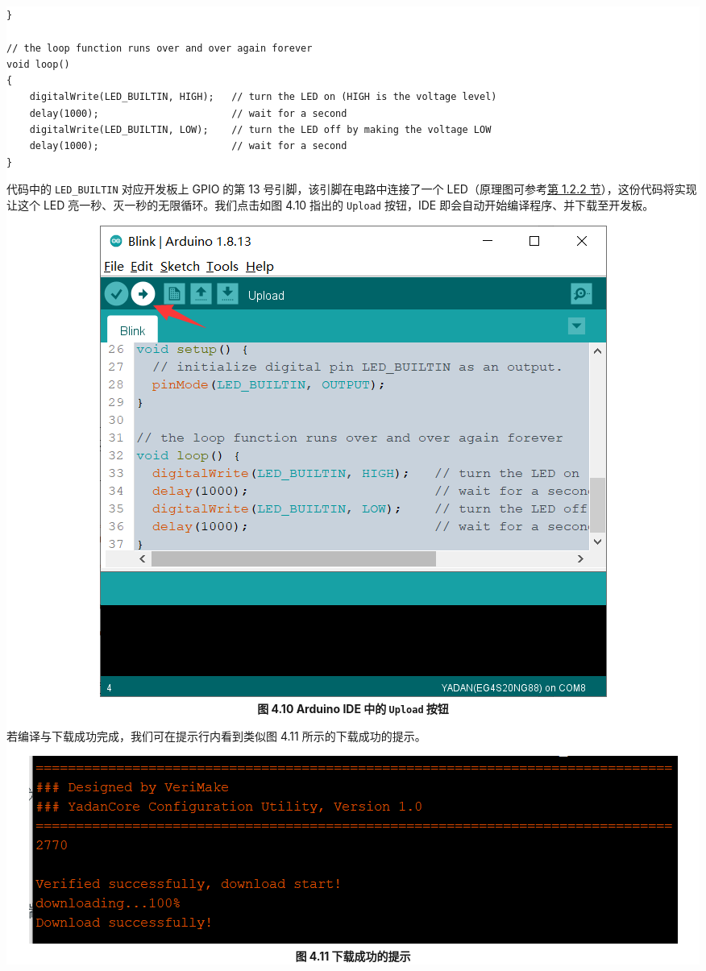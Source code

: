 ```
}

// the loop function runs over and over again forever
void loop() 
{
    digitalWrite(LED_BUILTIN, HIGH);   // turn the LED on (HIGH is the voltage level)
    delay(1000);                       // wait for a second
    digitalWrite(LED_BUILTIN, LOW);    // turn the LED off by making the voltage LOW
    delay(1000);                       // wait for a second
}
```
  
代码中的 `LED_BUILTIN` 对应开发板上 GPIO 的第 13 号引脚，该引脚在电路中连接了一个 LED（原理图可参考[第 1.2.2 节](chap1.html#led)），这份代码将实现让这个 LED 亮一秒、灭一秒的无限循环。我们点击如图 4.10 指出的 `Upload` 按钮，IDE 即会自动开始编译程序、并下载至开发板。  
  
**<center>![图 4.10 Arduino IDE 中的 `Upload` 按钮](imgs/img_04_11.png)  
图 4.10 Arduino IDE 中的 `Upload` 按钮</center>**
  
若编译与下载成功完成，我们可在提示行内看到类似图 4.11 所示的下载成功的提示。  
  
**<center>![图 4.11 下载成功的提示](imgs/img_04_12.png)  
图 4.11 下载成功的提示</center>**
  